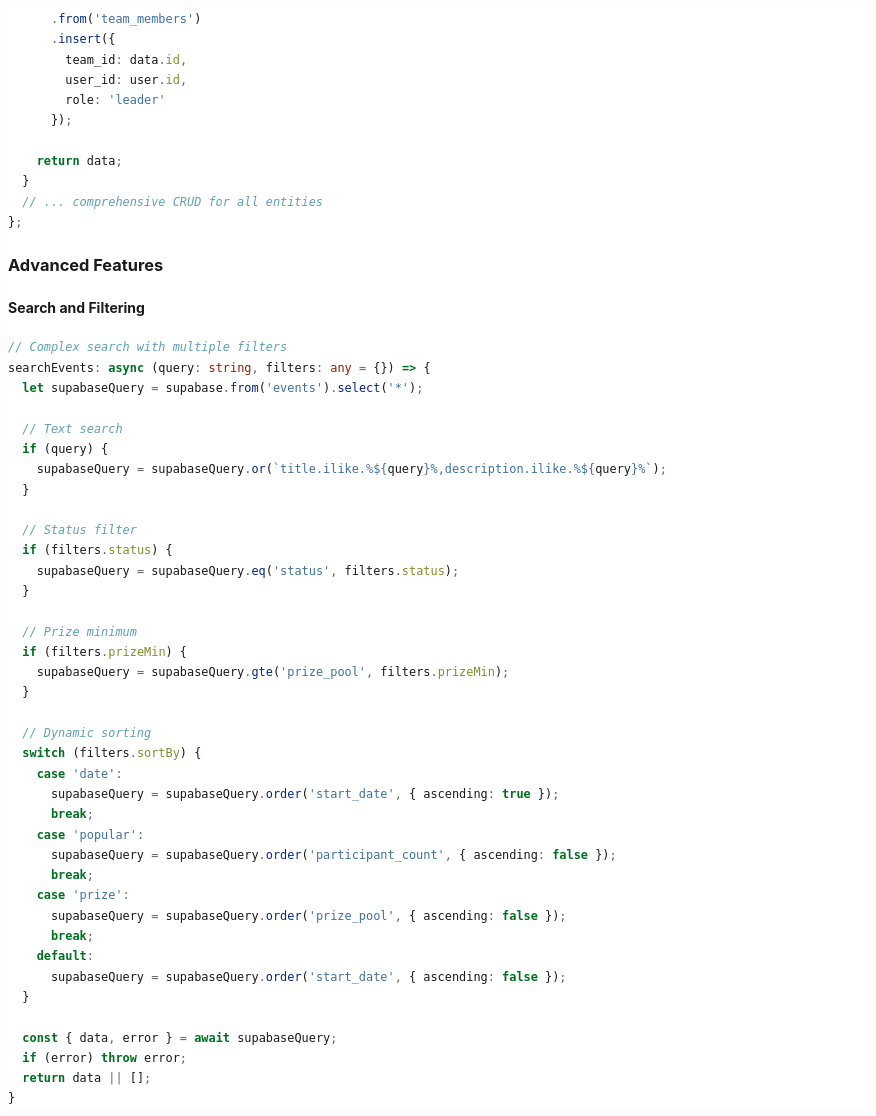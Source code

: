```typescript
      .from('team_members')
      .insert({
        team_id: data.id,
        user_id: user.id,
        role: 'leader'
      });

    return data;
  }
  // ... comprehensive CRUD for all entities
};
```

### Advanced Features

#### Search and Filtering
```typescript
// Complex search with multiple filters
searchEvents: async (query: string, filters: any = {}) => {
  let supabaseQuery = supabase.from('events').select('*');

  // Text search
  if (query) {
    supabaseQuery = supabaseQuery.or(`title.ilike.%${query}%,description.ilike.%${query}%`);
  }

  // Status filter
  if (filters.status) {
    supabaseQuery = supabaseQuery.eq('status', filters.status);
  }

  // Prize minimum
  if (filters.prizeMin) {
    supabaseQuery = supabaseQuery.gte('prize_pool', filters.prizeMin);
  }

  // Dynamic sorting
  switch (filters.sortBy) {
    case 'date':
      supabaseQuery = supabaseQuery.order('start_date', { ascending: true });
      break;
    case 'popular':
      supabaseQuery = supabaseQuery.order('participant_count', { ascending: false });
      break;
    case 'prize':
      supabaseQuery = supabaseQuery.order('prize_pool', { ascending: false });
      break;
    default:
      supabaseQuery = supabaseQuery.order('start_date', { ascending: false });
  }

  const { data, error } = await supabaseQuery;
  if (error) throw error;
  return data || [];
}
```
